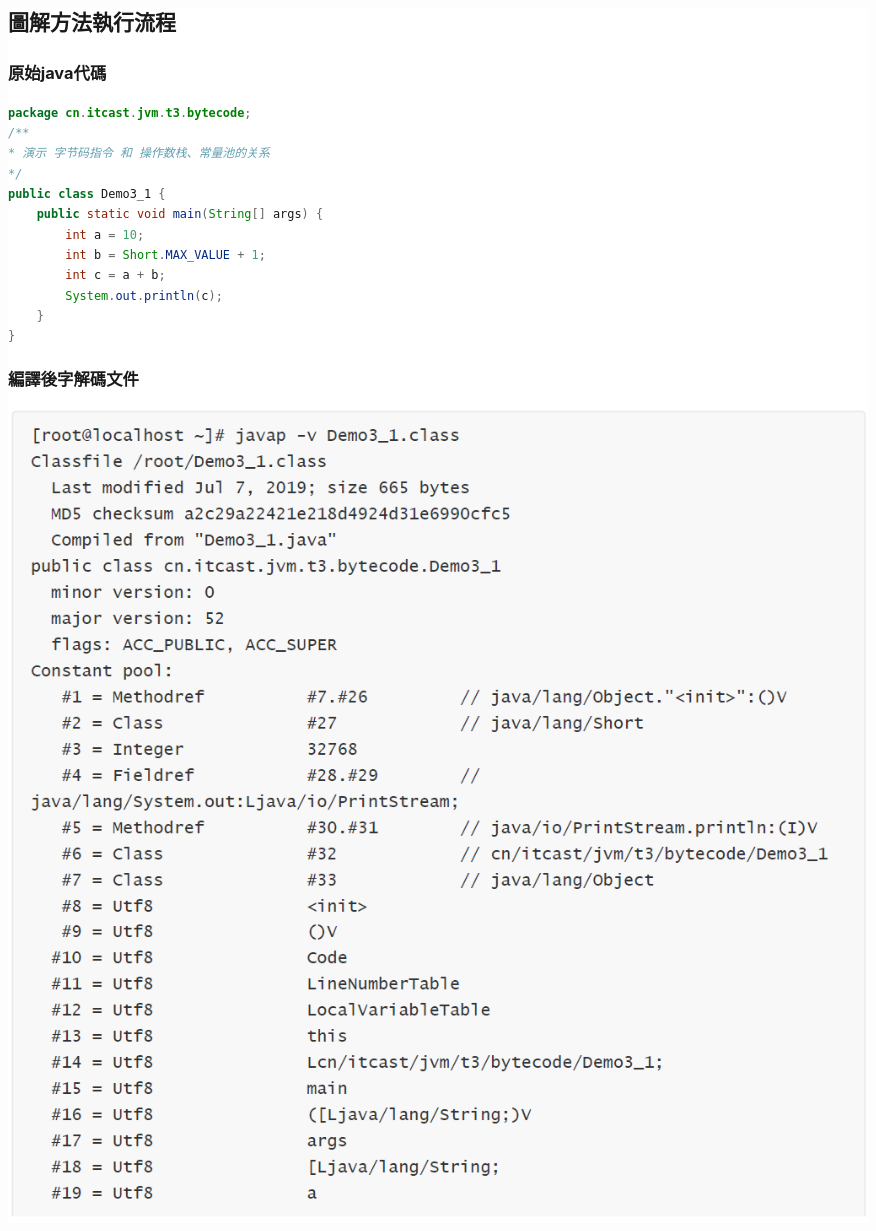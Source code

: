 ## 圖解方法執行流程

### 原始java代碼

```java
package cn.itcast.jvm.t3.bytecode;
/**
* 演示 字节码指令 和 操作数栈、常量池的关系
*/
public class Demo3_1 {
    public static void main(String[] args) {
        int a = 10;
        int b = Short.MAX_VALUE + 1;
        int c = a + b;
        System.out.println(c);
    }
}
```

### 編譯後字解碼文件

![034](imgs/46.png)